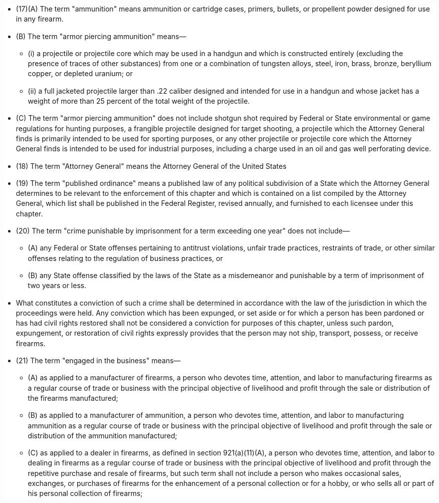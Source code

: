 
* (17)(A) The term "ammunition" means ammunition or cartridge cases, primers, bullets, or propellent powder designed for use in any firearm.

* (B) The term "armor piercing ammunition" means—

  * (i) a projectile or projectile core which may be used in a handgun and which is constructed entirely (excluding the presence of traces of other substances) from one or a combination of tungsten alloys, steel, iron, brass, bronze, beryllium copper, or depleted uranium; or

  * (ii) a full jacketed projectile larger than .22 caliber designed and intended for use in a handgun and whose jacket has a weight of more than 25 percent of the total weight of the projectile.


* (C) The term "armor piercing ammunition" does not include shotgun shot required by Federal or State environmental or game regulations for hunting purposes, a frangible projectile designed for target shooting, a projectile which the Attorney General finds is primarily intended to be used for sporting purposes, or any other projectile or projectile core which the Attorney General finds is intended to be used for industrial purposes, including a charge used in an oil and gas well perforating device.

* (18) The term "Attorney General" means the Attorney General of the United States

* (19) The term "published ordinance" means a published law of any political subdivision of a State which the Attorney General determines to be relevant to the enforcement of this chapter and which is contained on a list compiled by the Attorney General, which list shall be published in the Federal Register, revised annually, and furnished to each licensee under this chapter.

* (20) The term "crime punishable by imprisonment for a term exceeding one year" does not include—

  * (A) any Federal or State offenses pertaining to antitrust violations, unfair trade practices, restraints of trade, or other similar offenses relating to the regulation of business practices, or

  * (B) any State offense classified by the laws of the State as a misdemeanor and punishable by a term of imprisonment of two years or less.


* What constitutes a conviction of such a crime shall be determined in accordance with the law of the jurisdiction in which the proceedings were held. Any conviction which has been expunged, or set aside or for which a person has been pardoned or has had civil rights restored shall not be considered a conviction for purposes of this chapter, unless such pardon, expungement, or restoration of civil rights expressly provides that the person may not ship, transport, possess, or receive firearms.

* (21) The term "engaged in the business" means—

  * (A) as applied to a manufacturer of firearms, a person who devotes time, attention, and labor to manufacturing firearms as a regular course of trade or business with the principal objective of livelihood and profit through the sale or distribution of the firearms manufactured;

  * (B) as applied to a manufacturer of ammunition, a person who devotes time, attention, and labor to manufacturing ammunition as a regular course of trade or business with the principal objective of livelihood and profit through the sale or distribution of the ammunition manufactured;

  * (C) as applied to a dealer in firearms, as defined in section 921(a)(11)(A), a person who devotes time, attention, and labor to dealing in firearms as a regular course of trade or business with the principal objective of livelihood and profit through the repetitive purchase and resale of firearms, but such term shall not include a person who makes occasional sales, exchanges, or purchases of firearms for the enhancement of a personal collection or for a hobby, or who sells all or part of his personal collection of firearms;
